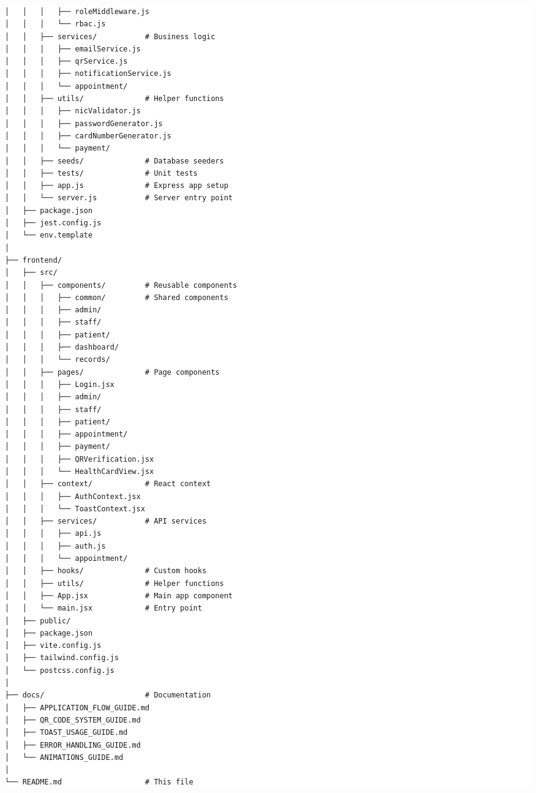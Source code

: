 ```
│   │   │   ├── roleMiddleware.js
│   │   │   └── rbac.js
│   │   ├── services/           # Business logic
│   │   │   ├── emailService.js
│   │   │   ├── qrService.js
│   │   │   ├── notificationService.js
│   │   │   └── appointment/
│   │   ├── utils/              # Helper functions
│   │   │   ├── nicValidator.js
│   │   │   ├── passwordGenerator.js
│   │   │   ├── cardNumberGenerator.js
│   │   │   └── payment/
│   │   ├── seeds/              # Database seeders
│   │   ├── tests/              # Unit tests
│   │   ├── app.js              # Express app setup
│   │   └── server.js           # Server entry point
│   ├── package.json
│   ├── jest.config.js
│   └── env.template
│
├── frontend/
│   ├── src/
│   │   ├── components/         # Reusable components
│   │   │   ├── common/         # Shared components
│   │   │   ├── admin/
│   │   │   ├── staff/
│   │   │   ├── patient/
│   │   │   ├── dashboard/
│   │   │   └── records/
│   │   ├── pages/              # Page components
│   │   │   ├── Login.jsx
│   │   │   ├── admin/
│   │   │   ├── staff/
│   │   │   ├── patient/
│   │   │   ├── appointment/
│   │   │   ├── payment/
│   │   │   ├── QRVerification.jsx
│   │   │   └── HealthCardView.jsx
│   │   ├── context/            # React context
│   │   │   ├── AuthContext.jsx
│   │   │   └── ToastContext.jsx
│   │   ├── services/           # API services
│   │   │   ├── api.js
│   │   │   ├── auth.js
│   │   │   └── appointment/
│   │   ├── hooks/              # Custom hooks
│   │   ├── utils/              # Helper functions
│   │   ├── App.jsx             # Main app component
│   │   └── main.jsx            # Entry point
│   ├── public/
│   ├── package.json
│   ├── vite.config.js
│   ├── tailwind.config.js
│   └── postcss.config.js
│
├── docs/                       # Documentation
│   ├── APPLICATION_FLOW_GUIDE.md
│   ├── QR_CODE_SYSTEM_GUIDE.md
│   ├── TOAST_USAGE_GUIDE.md
│   ├── ERROR_HANDLING_GUIDE.md
│   └── ANIMATIONS_GUIDE.md
│
└── README.md                   # This file
```